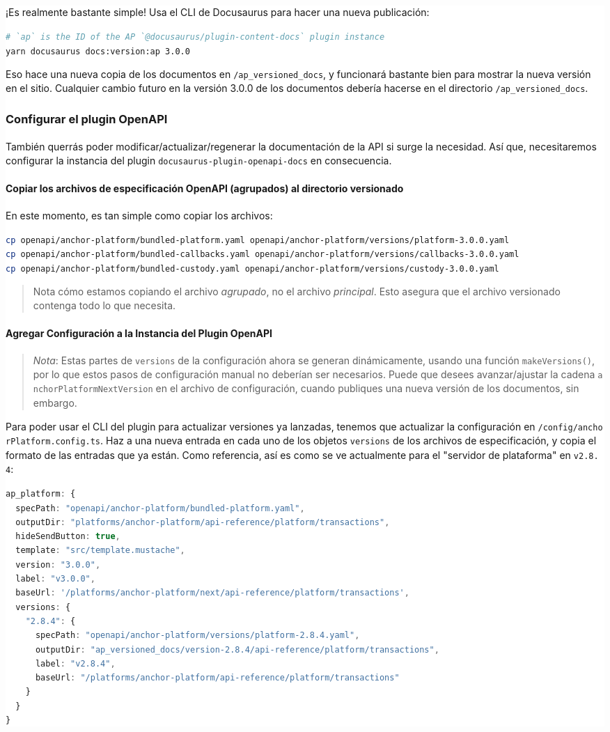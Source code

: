 ¡Es realmente bastante simple! Usa el CLI de Docusaurus para hacer una nueva publicación:

```bash
# `ap` is the ID of the AP `@docusaurus/plugin-content-docs` plugin instance
yarn docusaurus docs:version:ap 3.0.0
```

Eso hace una nueva copia de los documentos en `/ap_versioned_docs`, y funcionará bastante bien para mostrar la nueva versión en el sitio. Cualquier cambio futuro en la versión 3.0.0 de los documentos debería hacerse en el directorio `/ap_versioned_docs`.

### Configurar el plugin OpenAPI

También querrás poder modificar/actualizar/regenerar la documentación de la API si surge la necesidad. Así que, necesitaremos configurar la instancia del plugin `docusaurus-plugin-openapi-docs` en consecuencia.

#### Copiar los archivos de especificación OpenAPI (agrupados) al directorio versionado

En este momento, es tan simple como copiar los archivos:

```bash
cp openapi/anchor-platform/bundled-platform.yaml openapi/anchor-platform/versions/platform-3.0.0.yaml
cp openapi/anchor-platform/bundled-callbacks.yaml openapi/anchor-platform/versions/callbacks-3.0.0.yaml
cp openapi/anchor-platform/bundled-custody.yaml openapi/anchor-platform/versions/custody-3.0.0.yaml
```

> Nota cómo estamos copiando el archivo _agrupado_, no el archivo _principal_. Esto asegura que el archivo versionado contenga todo lo que necesita.

#### Agregar Configuración a la Instancia del Plugin OpenAPI

> _Nota_: Estas partes de `versions` de la configuración ahora se generan dinámicamente, usando una función `makeVersions()`, por lo que estos pasos de configuración manual no deberían ser necesarios. Puede que desees avanzar/ajustar la cadena `anchorPlatformNextVersion` en el archivo de configuración, cuando publiques una nueva versión de los documentos, sin embargo.

Para poder usar el CLI del plugin para actualizar versiones ya lanzadas,
tenemos que actualizar la configuración en `/config/anchorPlatform.config.ts`. Haz
a una nueva entrada en cada uno de los objetos `versions` de los archivos de especificación, y copia el formato
de las entradas que ya están. Como referencia, así es como se ve actualmente
para el "servidor de plataforma" en `v2.8.4`:

```typescript
ap_platform: {
  specPath: "openapi/anchor-platform/bundled-platform.yaml",
  outputDir: "platforms/anchor-platform/api-reference/platform/transactions",
  hideSendButton: true,
  template: "src/template.mustache",
  version: "3.0.0",
  label: "v3.0.0",
  baseUrl: '/platforms/anchor-platform/next/api-reference/platform/transactions',
  versions: {
    "2.8.4": {
      specPath: "openapi/anchor-platform/versions/platform-2.8.4.yaml",
      outputDir: "ap_versioned_docs/version-2.8.4/api-reference/platform/transactions",
      label: "v2.8.4",
      baseUrl: "/platforms/anchor-platform/api-reference/platform/transactions"
    }
  }
}
```
